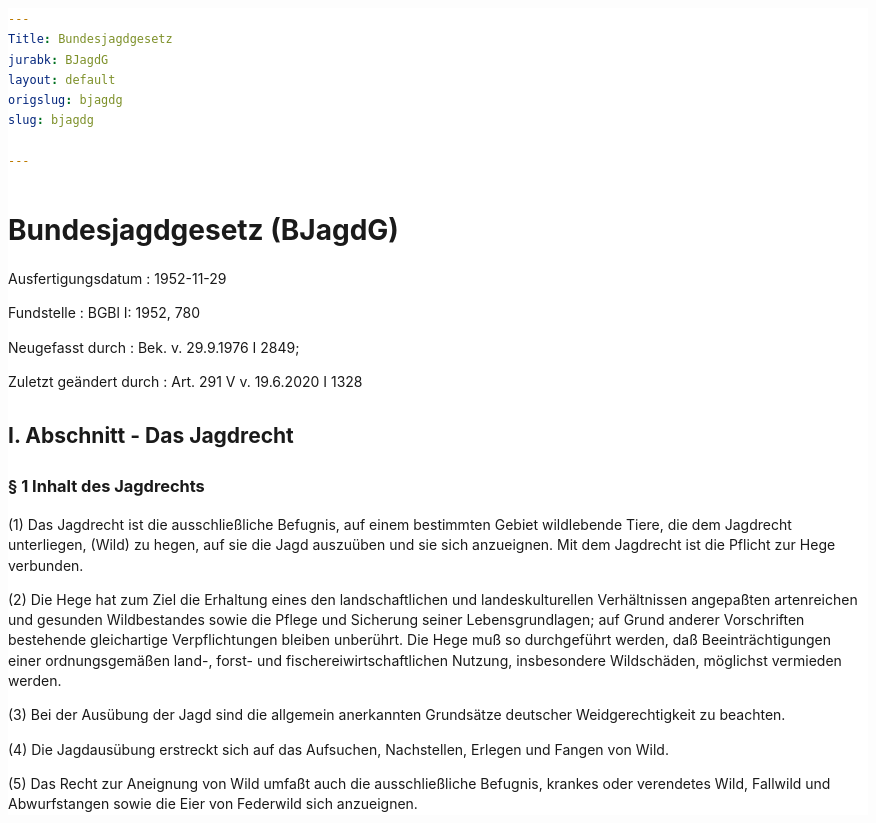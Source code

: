 ```yaml
---
Title: Bundesjagdgesetz
jurabk: BJagdG
layout: default
origslug: bjagdg
slug: bjagdg

---
```


# Bundesjagdgesetz (BJagdG)

Ausfertigungsdatum
:   1952-11-29

Fundstelle
:   BGBl I: 1952, 780

Neugefasst durch
:   Bek. v. 29.9.1976 I 2849;

Zuletzt geändert durch
:   Art. 291 V v. 19.6.2020 I 1328


## I. Abschnitt - Das Jagdrecht



### § 1 Inhalt des Jagdrechts

(1) Das Jagdrecht ist die ausschließliche Befugnis, auf einem
bestimmten Gebiet wildlebende Tiere, die dem Jagdrecht unterliegen,
(Wild) zu hegen, auf sie die Jagd auszuüben und sie sich anzueignen.
Mit dem Jagdrecht ist die Pflicht zur Hege verbunden.

(2) Die Hege hat zum Ziel die Erhaltung eines den landschaftlichen und
landeskulturellen Verhältnissen angepaßten artenreichen und gesunden
Wildbestandes sowie die Pflege und Sicherung seiner Lebensgrundlagen;
auf Grund anderer Vorschriften bestehende gleichartige Verpflichtungen
bleiben unberührt. Die Hege muß so durchgeführt werden, daß
Beeinträchtigungen einer ordnungsgemäßen land-, forst- und
fischereiwirtschaftlichen Nutzung, insbesondere Wildschäden, möglichst
vermieden werden.

(3) Bei der Ausübung der Jagd sind die allgemein anerkannten
Grundsätze deutscher Weidgerechtigkeit zu beachten.

(4) Die Jagdausübung erstreckt sich auf das Aufsuchen, Nachstellen,
Erlegen und Fangen von Wild.

(5) Das Recht zur Aneignung von Wild umfaßt auch die ausschließliche
Befugnis, krankes oder verendetes Wild, Fallwild und Abwurfstangen
sowie die Eier von Federwild sich anzueignen.
